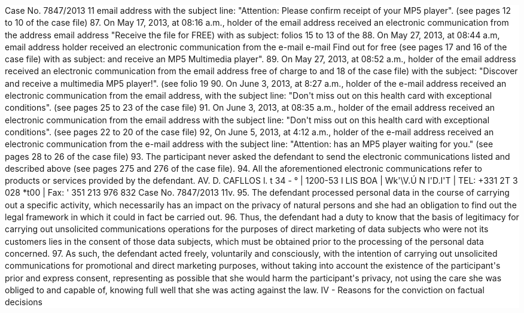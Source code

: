 Case No. 7847/2013 11
email address with the subject line: "Attention:
Please confirm receipt of your MP5 player". (see pages 12 to 10 of the case file)
87. On May 17, 2013, at 08:16 a.m., holder of the email address
received an electronic communication from the
address email
address "Receive the
file for FREE)
with as subject:
folios 15 to 13 of the
88. On May 27, 2013, at 08:44 a.m, email address holder
received an electronic communication from the
e-mail e-mail
Find out for free
(see pages 17 and 16 of
the case file)
with as subject:
and receive an MP5 Multimedia
player".
89. On May 27, 2013, at 08:52 a.m., holder of the email address
received an electronic communication from the
email address free
of charge to
and 18 of the case
file)
with the subject: "Discover and
receive a multimedia MP5 player!". (see folio 19
90. On June 3, 2013, at 8:27 a.m., holder of the e-mail address
received an electronic communication from the
email address, with the subject
line: "Don't miss out on this health card with exceptional conditions". (see pages 25
to 23 of the case file)
91. On June 3, 2013, at 08:35 a.m., holder of the email address
received an electronic communication from the
email address with the subject line: "Don't miss out
on this health card with exceptional conditions". (see pages 22 to 20 of the case
file)
92, On June 5, 2013, at 4:12 a.m., holder of the e-mail address
received an electronic communication from the
e-mail address with the subject line: "Attention:
has an MP5 player waiting for you." (see pages 28 to 26 of the case file)
93. The participant never asked the defendant to send the electronic
communications listed and described above (see pages 275 and 276 of the case
file).
94. All the aforementioned electronic communications refer to products or services
provided by the defendant.
AV. D. CAFLLOS l. t 34 - ° | 1200-53 I LIS BOA | Wk'\\V.Ú N I'D.I'T | TEL: +331 2T 3 028 \*t00 | Fax: ' 351 213 976 832
Case No. 7847/2013 11v.
95. The defendant processed personal data in the course of carrying out a specific
activity, which necessarily has an impact on the privacy of natural persons and she
had an obligation to find out the legal framework in which it could in fact be carried
out.
96. Thus, the defendant had a duty to know that the basis of legitimacy for carrying out
unsolicited communications operations for the purposes of direct marketing of data
subjects who were not its customers lies in the consent of those data subjects,
which must be obtained prior to the processing of the personal data concerned.
97. As such, the defendant acted freely, voluntarily and consciously, with the intention of
carrying out unsolicited communications for promotional and direct marketing
purposes, without taking into account the existence of the participant's prior and
express consent, representing as possible that she would harm the participant's
privacy, not using the care she was obliged to and capable of, knowing full well that
she was acting against the law.
IV - Reasons for the conviction on factual decisions